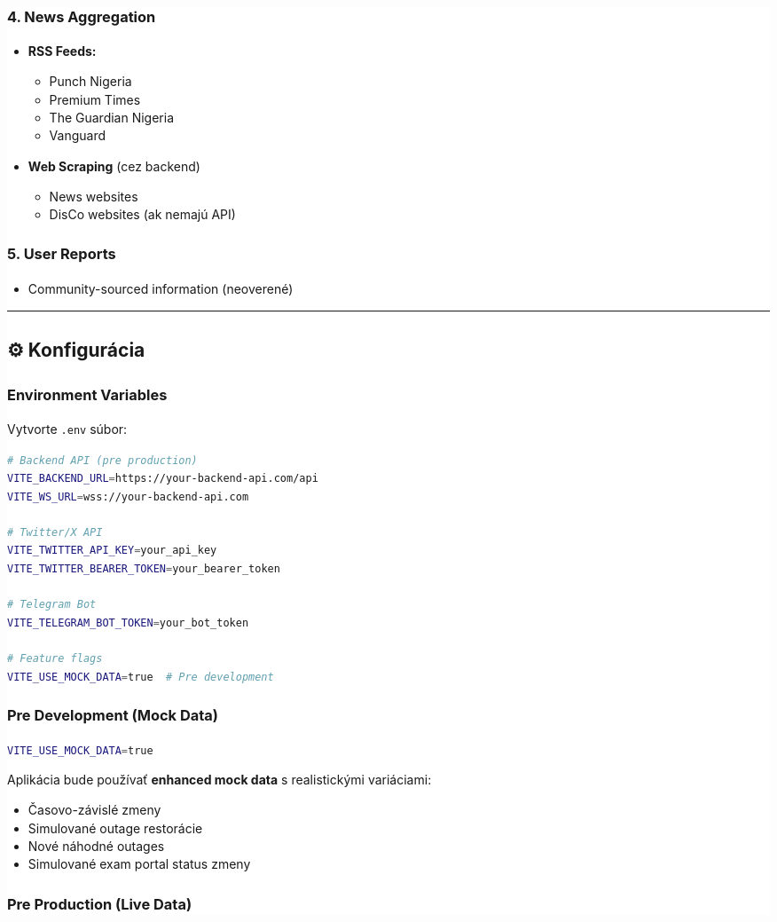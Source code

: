 ### 4. News Aggregation
- **RSS Feeds:**
  - Punch Nigeria
  - Premium Times
  - The Guardian Nigeria
  - Vanguard

- **Web Scraping** (cez backend)
  - News websites
  - DisCo websites (ak nemajú API)

### 5. User Reports
- Community-sourced information (neoverené)

---

## ⚙️ Konfigurácia

### Environment Variables

Vytvorte `.env` súbor:

```bash
# Backend API (pre production)
VITE_BACKEND_URL=https://your-backend-api.com/api
VITE_WS_URL=wss://your-backend-api.com

# Twitter/X API
VITE_TWITTER_API_KEY=your_api_key
VITE_TWITTER_BEARER_TOKEN=your_bearer_token

# Telegram Bot
VITE_TELEGRAM_BOT_TOKEN=your_bot_token

# Feature flags
VITE_USE_MOCK_DATA=true  # Pre development
```

### Pre Development (Mock Data)

```bash
VITE_USE_MOCK_DATA=true
```

Aplikácia bude používať **enhanced mock data** s realistickými variáciami:
- Časovo-závislé zmeny
- Simulované outage restorácie
- Nové náhodné outages
- Simulované exam portal status zmeny

### Pre Production (Live Data)

